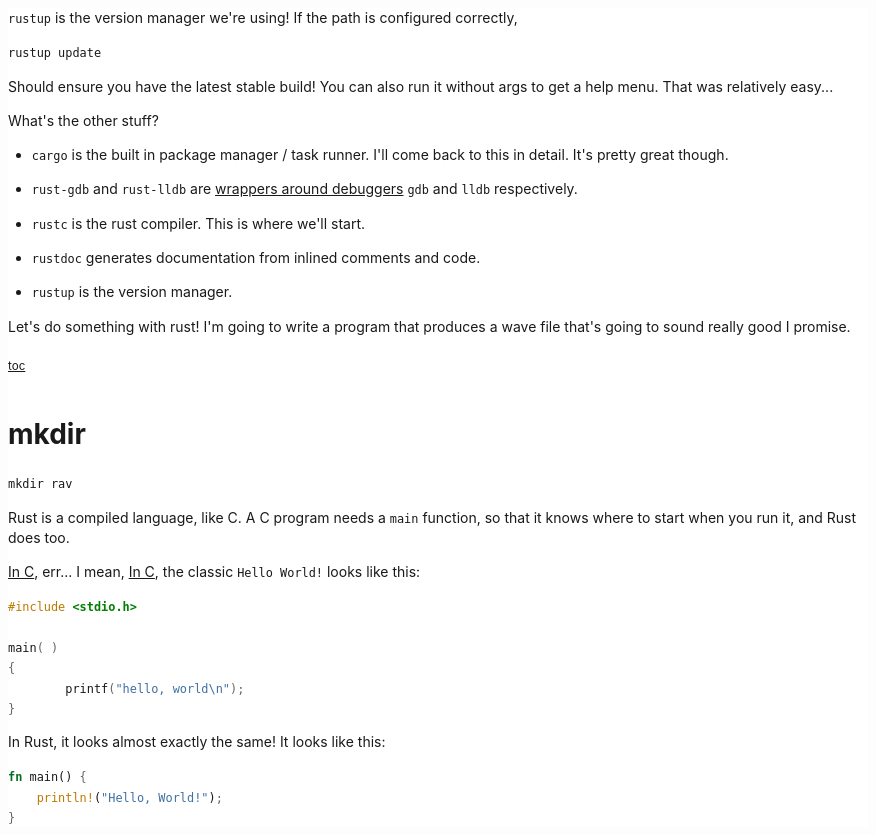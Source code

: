 `rustup` is the version manager we're using! If the path is configured correctly,

```
rustup update
```

Should ensure you have the latest stable build! You can also run it without
args to get a help menu. That was relatively easy...

What's the other stuff?

- `cargo` is the built in package manager / task runner. I'll come back to this
  in detail. It's pretty great though.

- `rust-gdb` and `rust-lldb` are [wrappers around
  debuggers](https://michaelwoerister.github.io/2015/03/27/rust-xxdb.html)
  `gdb` and `lldb` respectively.

- `rustc` is the rust compiler. This is where we'll start.

- `rustdoc` generates documentation from inlined comments and code.

- `rustup` is the version manager.

Let's do something with rust! I'm going to write a program that produces a wave
file that's going to sound really good I promise.

<sub><a href='#toc'>toc</a></sub>
<div id="mkdir"></div>

mkdir
=====

```
mkdir rav
```

Rust is a compiled language, like C. A C program needs a `main` function, so
that it knows where to start when you run it, and Rust does too.

[In C](https://www.youtube.com/watch?v=yNi0bukYRnA), err... I mean, [In
C](https://en.wikipedia.org/wiki/%22Hello,_World!%22_program#History), the
classic `Hello World!` looks like this:

```c
#include <stdio.h>

main( )
{
        printf("hello, world\n");
}
```

In Rust, it looks almost exactly the same! It looks like this:

```rust
fn main() {
    println!("Hello, World!");
}
```
